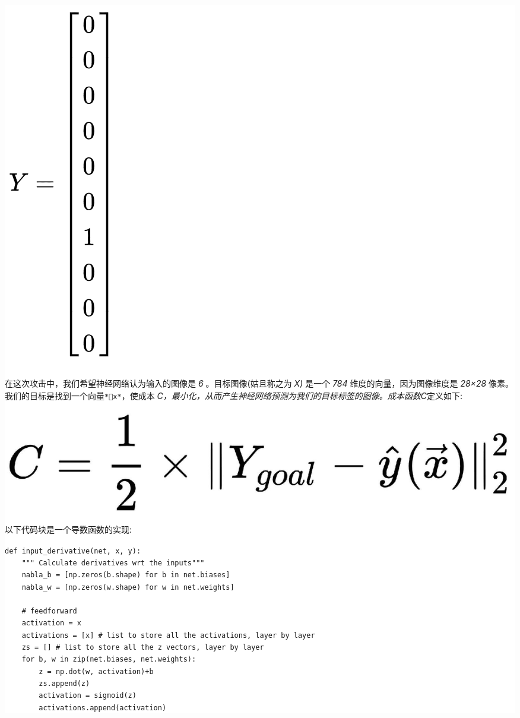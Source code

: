 ![](img/00206.gif)

在这次攻击中，我们希望神经网络认为输入的图像是 *6* 。目标图像(姑且称之为 *X)* 是一个 *784* 维度的向量，因为图像维度是 *28×28* 像素。我们的目标是找到一个向量`*⃗x*`，使成本 *C，*最小化，从而产生神经网络预测为我们的目标标签的图像。成本函数*C*定义如下:

![](img/00207.jpeg)

以下代码块是一个导数函数的实现:

```
def input_derivative(net, x, y):
    """ Calculate derivatives wrt the inputs"""
    nabla_b = [np.zeros(b.shape) for b in net.biases]
    nabla_w = [np.zeros(w.shape) for w in net.weights]

    # feedforward
    activation = x
    activations = [x] # list to store all the activations, layer by layer
    zs = [] # list to store all the z vectors, layer by layer
    for b, w in zip(net.biases, net.weights):
        z = np.dot(w, activation)+b
        zs.append(z)
        activation = sigmoid(z)
        activations.append(activation)

```